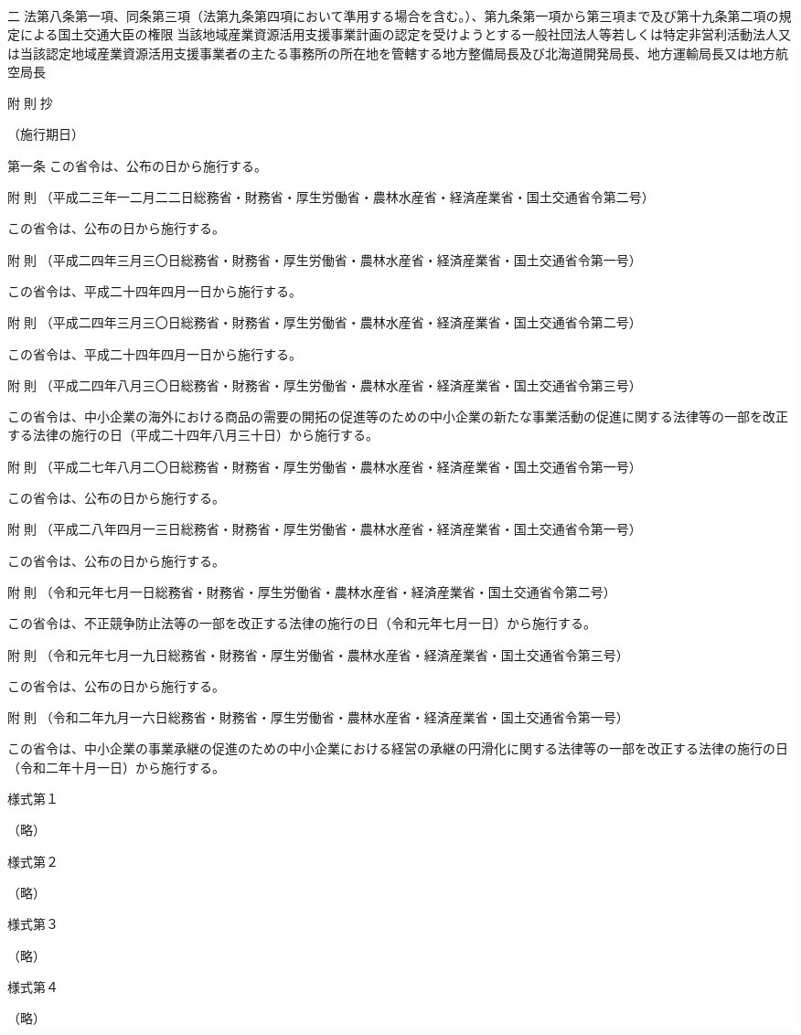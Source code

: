 二 法第八条第一項、同条第三項（法第九条第四項において準用する場合を含む。）、第九条第一項から第三項まで及び第十九条第二項の規定による国土交通大臣の権限 当該地域産業資源活用支援事業計画の認定を受けようとする一般社団法人等若しくは特定非営利活動法人又は当該認定地域産業資源活用支援事業者の主たる事務所の所在地を管轄する地方整備局長及び北海道開発局長、地方運輸局長又は地方航空局長

附 則 抄

（施行期日）

第一条 この省令は、公布の日から施行する。

附 則 （平成二三年一二月二二日総務省・財務省・厚生労働省・農林水産省・経済産業省・国土交通省令第二号）

この省令は、公布の日から施行する。

附 則 （平成二四年三月三〇日総務省・財務省・厚生労働省・農林水産省・経済産業省・国土交通省令第一号）

この省令は、平成二十四年四月一日から施行する。

附 則 （平成二四年三月三〇日総務省・財務省・厚生労働省・農林水産省・経済産業省・国土交通省令第二号）

この省令は、平成二十四年四月一日から施行する。

附 則 （平成二四年八月三〇日総務省・財務省・厚生労働省・農林水産省・経済産業省・国土交通省令第三号）

この省令は、中小企業の海外における商品の需要の開拓の促進等のための中小企業の新たな事業活動の促進に関する法律等の一部を改正する法律の施行の日（平成二十四年八月三十日）から施行する。

附 則 （平成二七年八月二〇日総務省・財務省・厚生労働省・農林水産省・経済産業省・国土交通省令第一号）

この省令は、公布の日から施行する。

附 則 （平成二八年四月一三日総務省・財務省・厚生労働省・農林水産省・経済産業省・国土交通省令第一号）

この省令は、公布の日から施行する。

附 則 （令和元年七月一日総務省・財務省・厚生労働省・農林水産省・経済産業省・国土交通省令第二号）

この省令は、不正競争防止法等の一部を改正する法律の施行の日（令和元年七月一日）から施行する。

附 則 （令和元年七月一九日総務省・財務省・厚生労働省・農林水産省・経済産業省・国土交通省令第三号）

この省令は、公布の日から施行する。

附 則 （令和二年九月一六日総務省・財務省・厚生労働省・農林水産省・経済産業省・国土交通省令第一号）

この省令は、中小企業の事業承継の促進のための中小企業における経営の承継の円滑化に関する法律等の一部を改正する法律の施行の日（令和二年十月一日）から施行する。

様式第１

（略）

様式第２

（略）

様式第３

（略）

様式第４

（略）
